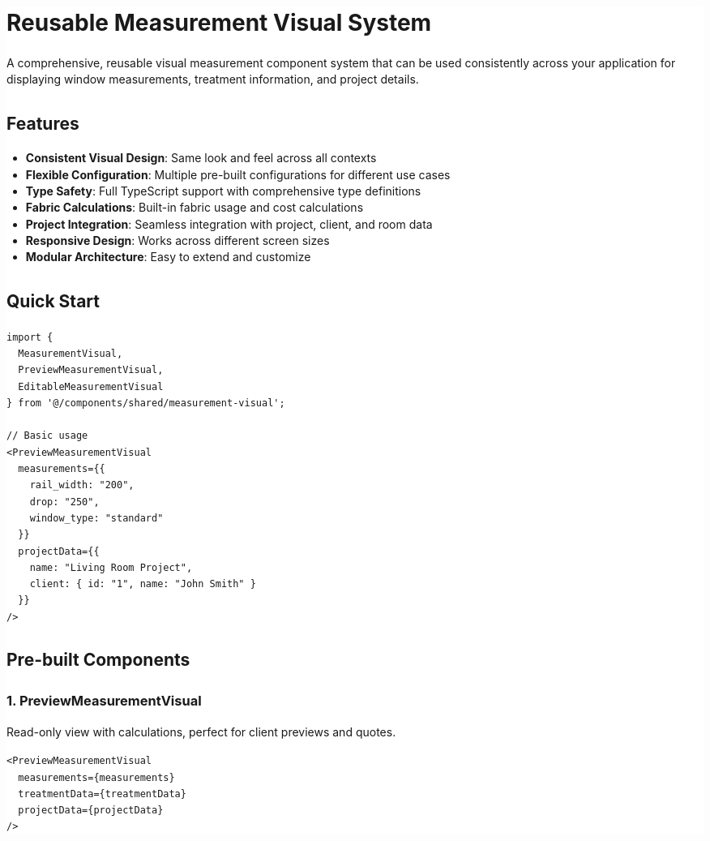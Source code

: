 # Reusable Measurement Visual System

A comprehensive, reusable visual measurement component system that can be used consistently across your application for displaying window measurements, treatment information, and project details.

## Features

- **Consistent Visual Design**: Same look and feel across all contexts
- **Flexible Configuration**: Multiple pre-built configurations for different use cases
- **Type Safety**: Full TypeScript support with comprehensive type definitions
- **Fabric Calculations**: Built-in fabric usage and cost calculations
- **Project Integration**: Seamless integration with project, client, and room data
- **Responsive Design**: Works across different screen sizes
- **Modular Architecture**: Easy to extend and customize

## Quick Start

```tsx
import { 
  MeasurementVisual, 
  PreviewMeasurementVisual,
  EditableMeasurementVisual 
} from '@/components/shared/measurement-visual';

// Basic usage
<PreviewMeasurementVisual
  measurements={{
    rail_width: "200",
    drop: "250",
    window_type: "standard"
  }}
  projectData={{
    name: "Living Room Project",
    client: { id: "1", name: "John Smith" }
  }}
/>
```

## Pre-built Components

### 1. PreviewMeasurementVisual
Read-only view with calculations, perfect for client previews and quotes.

```tsx
<PreviewMeasurementVisual
  measurements={measurements}
  treatmentData={treatmentData}
  projectData={projectData}
/>
```
